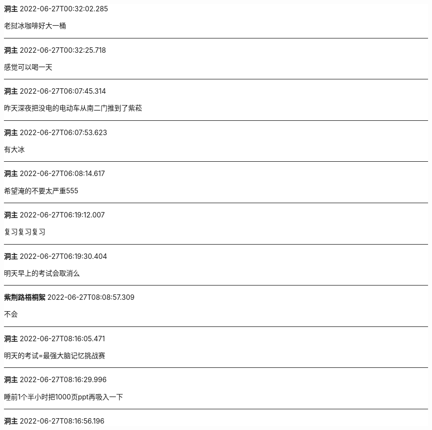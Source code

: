 
**洞主** 2022-06-27T00:32:02.285

老挝冰咖啡好大一桶

---

**洞主** 2022-06-27T00:32:25.718

感觉可以喝一天

---

**洞主** 2022-06-27T06:07:45.314

昨天深夜把没电的电动车从南二门推到了紫菘

---

**洞主** 2022-06-27T06:07:53.623

有大冰

---

**洞主** 2022-06-27T06:08:14.617

希望淹的不要太严重555

---

**洞主** 2022-06-27T06:19:12.007

复习复习复习

---

**洞主** 2022-06-27T06:19:30.404

明天早上的考试会取消么

---

**紫荆路梧桐絮** 2022-06-27T08:08:57.309

不会

---

**洞主** 2022-06-27T08:16:05.471

明天的考试=最强大脑记忆挑战赛

---

**洞主** 2022-06-27T08:16:29.996

睡前1个半小时把1000页ppt再吸入一下

---

**洞主** 2022-06-27T08:16:56.196

